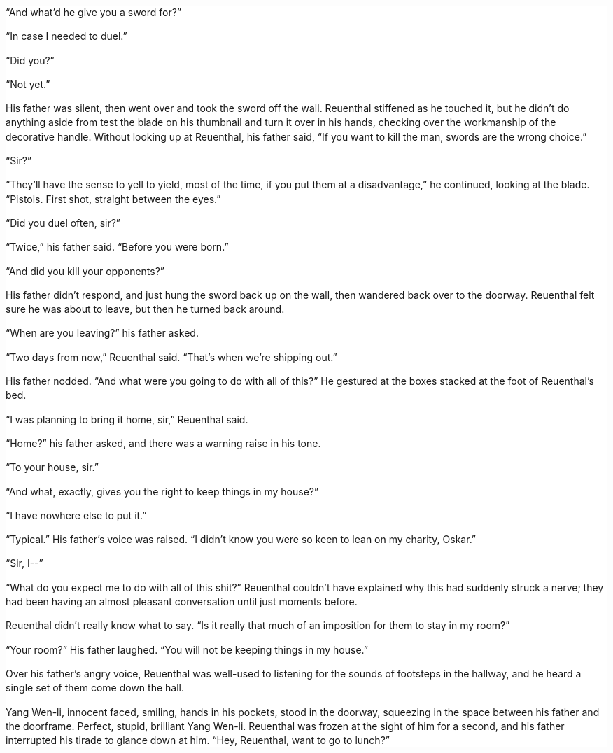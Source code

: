“And what’d he give you a sword for?”

“In case I needed to duel.”

“Did you?”

“Not yet.”

His father was silent, then went over and took the sword off the wall. Reuenthal stiffened as he touched it, but he didn’t do anything aside from test the blade on his thumbnail and turn it over in his hands, checking over the workmanship of the decorative handle. Without looking up at Reuenthal, his father said, “If you want to kill the man, swords are the wrong choice.”

“Sir?”

“They’ll have the sense to yell to yield, most of the time, if you put them at a disadvantage,” he continued, looking at the blade. “Pistols. First shot, straight between the eyes.”

“Did you duel often, sir?”

“Twice,” his father said. “Before you were born.”

“And did you kill your opponents?”

His father didn’t respond, and just hung the sword back up on the wall, then wandered back over to the doorway. Reuenthal felt sure he was about to leave, but then he turned back around.

“When are you leaving?” his father asked.

“Two days from now,” Reuenthal said. “That’s when we’re shipping out.”

His father nodded. “And what were you going to do with all of this?” He gestured at the boxes stacked at the foot of Reuenthal’s bed.

“I was planning to bring it home, sir,” Reuenthal said.

“Home?” his father asked, and there was a warning raise in his tone.

“To your house, sir.”

“And what, exactly, gives you the right to keep things in my house?”

“I have nowhere else to put it.”

“Typical.” His father’s voice was raised. “I didn’t know you were so keen to lean on my charity, Oskar.”

“Sir, I\-\-”

“What do you expect me to do with all of this shit?” Reuenthal couldn’t have explained why this had suddenly struck a nerve; they had been having an almost pleasant conversation until just moments before. 

Reuenthal didn’t really know what to say. “Is it really that much of an imposition for them to stay in my room?” 

“Your room?” His father laughed. “You will not be keeping things in my house.”

Over his father’s angry voice, Reuenthal was well\-used to listening for the sounds of footsteps in the hallway, and he heard a single set of them come down the hall. 

Yang Wen\-li, innocent faced, smiling, hands in his pockets, stood in the doorway, squeezing in the space between his father and the doorframe. Perfect, stupid, brilliant Yang Wen\-li. Reuenthal was frozen at the sight of him for a second, and his father interrupted his tirade to glance down at him. “Hey, Reuenthal, want to go to lunch?”
